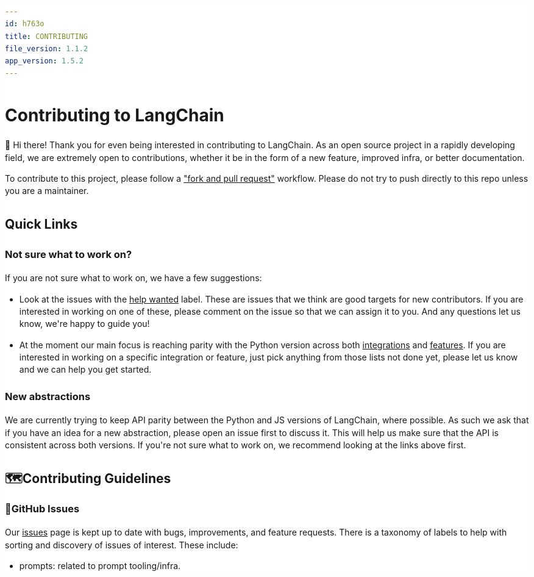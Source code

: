 ```yaml
---
id: h763o
title: CONTRIBUTING
file_version: 1.1.2
app_version: 1.5.2
---
```


# Contributing to LangChain

👋 Hi there! Thank you for even being interested in contributing to LangChain. As an open source project in a rapidly developing field, we are extremely open to contributions, whether it be in the form of a new feature, improved infra, or better documentation.

To contribute to this project, please follow a ["fork and pull request"](https://docs.github.com/en/get-started/quickstart/contributing-to-projects) workflow. Please do not try to push directly to this repo unless you are a maintainer.

## Quick Links

### Not sure what to work on?

If you are not sure what to work on, we have a few suggestions:

*   Look at the issues with the [help wanted](https://github.com/hwchase17/langchainjs/issues?q=is%3Aissue+is%3Aopen+label%3A%22help+wanted%22) label. These are issues that we think are good targets for new contributors. If you are interested in working on one of these, please comment on the issue so that we can assign it to you. And any questions let us know, we're happy to guide you!

*   At the moment our main focus is reaching parity with the Python version across both [integrations](https://langchain.com/integrations.html) and [features](https://langchain.com/features.html). If you are interested in working on a specific integration or feature, just pick anything from those lists not done yet, please let us know and we can help you get started.

### New abstractions

We are currently trying to keep API parity between the Python and JS versions of LangChain, where possible. As such we ask that if you have an idea for a new abstraction, please open an issue first to discuss it. This will help us make sure that the API is consistent across both versions. If you're not sure what to work on, we recommend looking at the links above first.

## 🗺️Contributing Guidelines

### 🚩GitHub Issues

Our [issues](https://github.com/hwchase17/langchainjs/issues) page is kept up to date with bugs, improvements, and feature requests. There is a taxonomy of labels to help with sorting and discovery of issues of interest. These include:

*   prompts: related to prompt tooling/infra.
